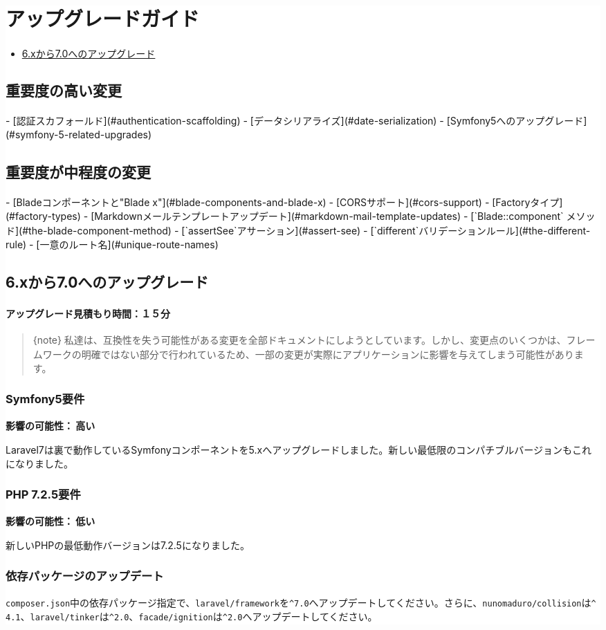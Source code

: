# アップグレードガイド

- [6.xから7.0へのアップグレード](#upgrade-7.0)

<a name="high-impact-changes"></a>
## 重要度の高い変更

<div class="content-list" markdown="1">
- [認証スカフォールド](#authentication-scaffolding)
- [データシリアライズ](#date-serialization)
- [Symfony5へのアップグレード](#symfony-5-related-upgrades)
</div>

<a name="medium-impact-changes"></a>
## 重要度が中程度の変更

<div class="content-list" markdown="1">
- [Bladeコンポーネントと"Blade x"](#blade-components-and-blade-x)
- [CORSサポート](#cors-support)
- [Factoryタイプ](#factory-types)
- [Markdownメールテンプレートアップデート](#markdown-mail-template-updates)
- [`Blade::component` メソッド](#the-blade-component-method)
- [`assertSee`アサーション](#assert-see)
- [`different`バリデーションルール](#the-different-rule)
- [一意のルート名](#unique-route-names)
</div>

<a name="upgrade-7.0"></a>
## 6.xから7.0へのアップグレード

#### アップグレード見積もり時間：１５分

> {note} 私達は、互換性を失う可能性がある変更を全部ドキュメントにしようとしています。しかし、変更点のいくつかは、フレームワークの明確ではない部分で行われているため、一部の変更が実際にアプリケーションに影響を与えてしまう可能性があります。

### Symfony5要件

**影響の可能性： 高い**

Laravel7は裏で動作しているSymfonyコンポーネントを5.xへアップグレードしました。新しい最低限のコンパチブルバージョンもこれになりました。

### PHP 7.2.5要件

**影響の可能性： 低い**

新しいPHPの最低動作バージョンは7.2.5になりました。

<a name="updating-dependencies"></a>
### 依存パッケージのアップデート

`composer.json`中の依存パッケージ指定で、`laravel/framework`を`^7.0`へアップデートしてください。さらに、`nunomaduro/collision`は`^4.1`、`laravel/tinker`は`^2.0`、`facade/ignition`は`^2.0`へアップデートしてください。
